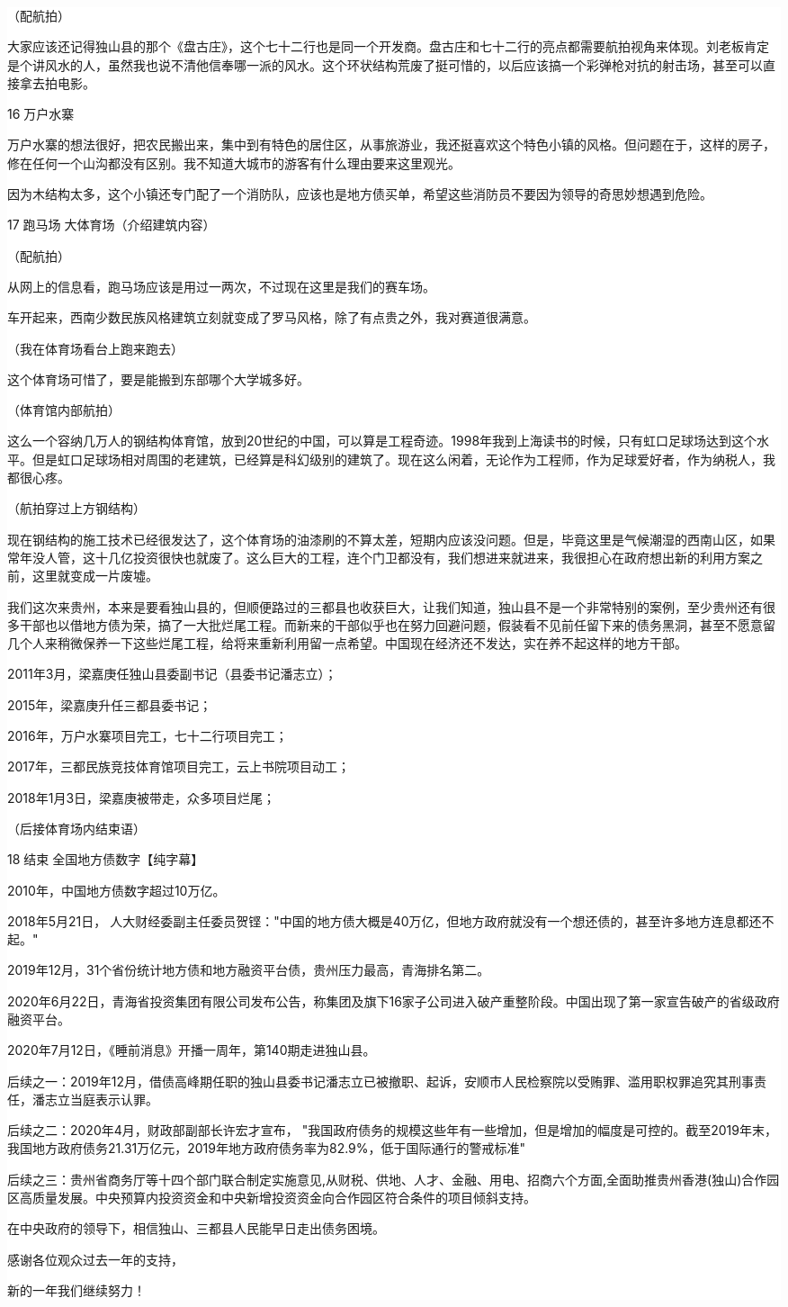 （配航拍）

大家应该还记得独山县的那个《盘古庄》，这个七十二行也是同一个开发商。盘古庄和七十二行的亮点都需要航拍视角来体现。刘老板肯定是个讲风水的人，虽然我也说不清他信奉哪一派的风水。这个环状结构荒废了挺可惜的，以后应该搞一个彩弹枪对抗的射击场，甚至可以直接拿去拍电影。

16 万户水寨

万户水寨的想法很好，把农民搬出来，集中到有特色的居住区，从事旅游业，我还挺喜欢这个特色小镇的风格。但问题在于，这样的房子，修在任何一个山沟都没有区别。我不知道大城市的游客有什么理由要来这里观光。

因为木结构太多，这个小镇还专门配了一个消防队，应该也是地方债买单，希望这些消防员不要因为领导的奇思妙想遇到危险。

17 跑马场 大体育场（介绍建筑内容）

（配航拍）

从网上的信息看，跑马场应该是用过一两次，不过现在这里是我们的赛车场。

车开起来，西南少数民族风格建筑立刻就变成了罗马风格，除了有点贵之外，我对赛道很满意。

（我在体育场看台上跑来跑去）

这个体育场可惜了，要是能搬到东部哪个大学城多好。

（体育馆内部航拍）

这么一个容纳几万人的钢结构体育馆，放到20世纪的中国，可以算是工程奇迹。1998年我到上海读书的时候，只有虹口足球场达到这个水平。但是虹口足球场相对周围的老建筑，已经算是科幻级别的建筑了。现在这么闲着，无论作为工程师，作为足球爱好者，作为纳税人，我都很心疼。

（航拍穿过上方钢结构）

现在钢结构的施工技术已经很发达了，这个体育场的油漆刷的不算太差，短期内应该没问题。但是，毕竟这里是气候潮湿的西南山区，如果常年没人管，这十几亿投资很快也就废了。这么巨大的工程，连个门卫都没有，我们想进来就进来，我很担心在政府想出新的利用方案之前，这里就变成一片废墟。

我们这次来贵州，本来是要看独山县的，但顺便路过的三都县也收获巨大，让我们知道，独山县不是一个非常特别的案例，至少贵州还有很多干部也以借地方债为荣，搞了一大批烂尾工程。而新来的干部似乎也在努力回避问题，假装看不见前任留下来的债务黑洞，甚至不愿意留几个人来稍微保养一下这些烂尾工程，给将来重新利用留一点希望。中国现在经济还不发达，实在养不起这样的地方干部。

2011年3月，梁嘉庚任独山县委副书记（县委书记潘志立）；

2015年，梁嘉庚升任三都县委书记；

2016年，万户水寨项目完工，七十二行项目完工；

2017年，三都民族竞技体育馆项目完工，云上书院项目动工；

2018年1月3日，梁嘉庚被带走，众多项目烂尾；

（后接体育场内结束语）

18 结束 全国地方债数字【纯字幕】

2010年，中国地方债数字超过10万亿。

2018年5月21日， 人大财经委副主任委员贺铿："中国的地方债大概是40万亿，但地方政府就没有一个想还债的，甚至许多地方连息都还不起。"

2019年12月，31个省份统计地方债和地方融资平台债，贵州压力最高，青海排名第二。

2020年6月22日，青海省投资集团有限公司发布公告，称集团及旗下16家子公司进入破产重整阶段。中国出现了第一家宣告破产的省级政府融资平台。

2020年7月12日，《睡前消息》开播一周年，第140期走进独山县。

后续之一：2019年12月，借债高峰期任职的独山县委书记潘志立已被撤职、起诉，安顺市人民检察院以受贿罪、滥用职权罪追究其刑事责任，潘志立当庭表示认罪。

后续之二：2020年4月，财政部副部长许宏才宣布，
"我国政府债务的规模这些年有一些增加，但是增加的幅度是可控的。截至2019年末，我国地方政府债务21.31万亿元，2019年地方政府债务率为82.9%，低于国际通行的警戒标准"

后续之三：贵州省商务厅等十四个部门联合制定实施意见,从财税、供地、人才、金融、用电、招商六个方面,全面助推贵州香港(独山)合作园区高质量发展。中央预算内投资资金和中央新增投资资金向合作园区符合条件的项目倾斜支持。

在中央政府的领导下，相信独山、三都县人民能早日走出债务困境。

感谢各位观众过去一年的支持，

新的一年我们继续努力！

